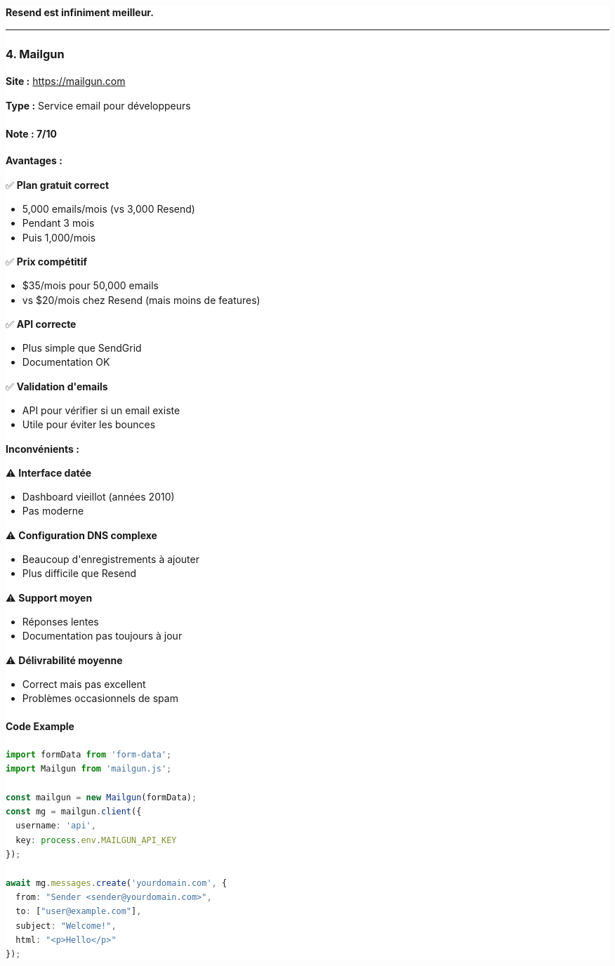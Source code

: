 **Resend est infiniment meilleur.**

---

### 4. Mailgun

**Site :** https://mailgun.com

**Type :** Service email pour développeurs

#### Note : 7/10

**Avantages :**

✅ **Plan gratuit correct**
- 5,000 emails/mois (vs 3,000 Resend)
- Pendant 3 mois
- Puis 1,000/mois

✅ **Prix compétitif**
- $35/mois pour 50,000 emails
- vs $20/mois chez Resend (mais moins de features)

✅ **API correcte**
- Plus simple que SendGrid
- Documentation OK

✅ **Validation d'emails**
- API pour vérifier si un email existe
- Utile pour éviter les bounces

**Inconvénients :**

⚠️ **Interface datée**
- Dashboard vieillot (années 2010)
- Pas moderne

⚠️ **Configuration DNS complexe**
- Beaucoup d'enregistrements à ajouter
- Plus difficile que Resend

⚠️ **Support moyen**
- Réponses lentes
- Documentation pas toujours à jour

⚠️ **Délivrabilité moyenne**
- Correct mais pas excellent
- Problèmes occasionnels de spam

#### Code Example

```typescript
import formData from 'form-data';
import Mailgun from 'mailgun.js';

const mailgun = new Mailgun(formData);
const mg = mailgun.client({
  username: 'api',
  key: process.env.MAILGUN_API_KEY
});

await mg.messages.create('yourdomain.com', {
  from: "Sender <sender@yourdomain.com>",
  to: ["user@example.com"],
  subject: "Welcome!",
  html: "<p>Hello</p>"
});
```
